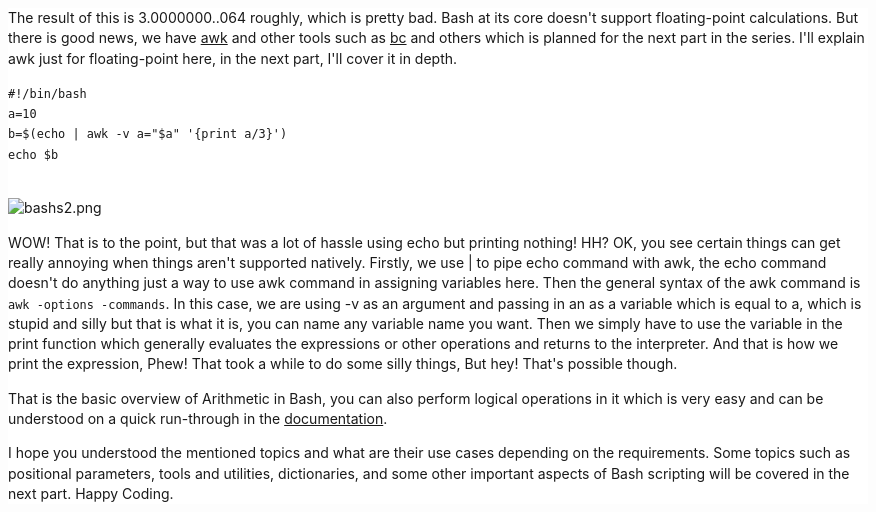 <p>The result of this is 3.0000000..064 roughly, which is pretty bad. Bash at its core doesn't support floating-point calculations. But there is good news, we have  <a href="https://en.wikipedia.org/wiki/AWK">awk</a>  and other tools such as  <a href="https://en.wikipedia.org/wiki/Bc_(programming_language)">bc</a>  and others which is planned for the next part in the series. I'll explain awk just for floating-point here, in the next part, I'll cover it in depth.</p>
<pre><code class="language-bash">#!/bin/bash
a=10
b=$(echo | awk -v a=&quot;$a&quot; '{print a/3}')
echo $b 

</code></pre>
<p><img src="https://cdn.hashnode.com/res/hashnode/image/upload/v1625157391350/gHudsNntM4.png" alt="bashs2.png"></p>
<p>WOW! That is to the point, but that was a lot of hassle using echo but printing nothing! HH? OK, you see certain things can get really annoying when things aren't supported natively. Firstly, we use  | to pipe echo command with awk, the echo command doesn't do anything just a way to use awk command in assigning variables here. Then the general syntax of the awk command is <code> awk -options -commands</code>. In this case, we are using -v as an argument and passing in an as a variable which is equal to a, which is stupid and silly but that is what it is, you can name any variable name you want. Then we simply have to use the variable in the print function which generally evaluates the expressions or other operations and returns to the interpreter. And that is how we print the expression, Phew! That took a while to do some silly things, But hey! That's possible though.</p>
<p>That is the basic overview of Arithmetic in Bash, you can also perform logical operations in it which is very easy and can be understood on a quick run-through in the  <a href="https://www.gnu.org/savannah-checkouts/gnu/bash/manual/bash.html#Arithmetic-Expansion">documentation</a>.</p>
<p>I hope you understood the mentioned topics and what are their use cases depending on the requirements. Some topics such as positional parameters, tools and utilities, dictionaries, and some other important aspects of Bash scripting will be covered in the next part. Happy Coding.</p>
